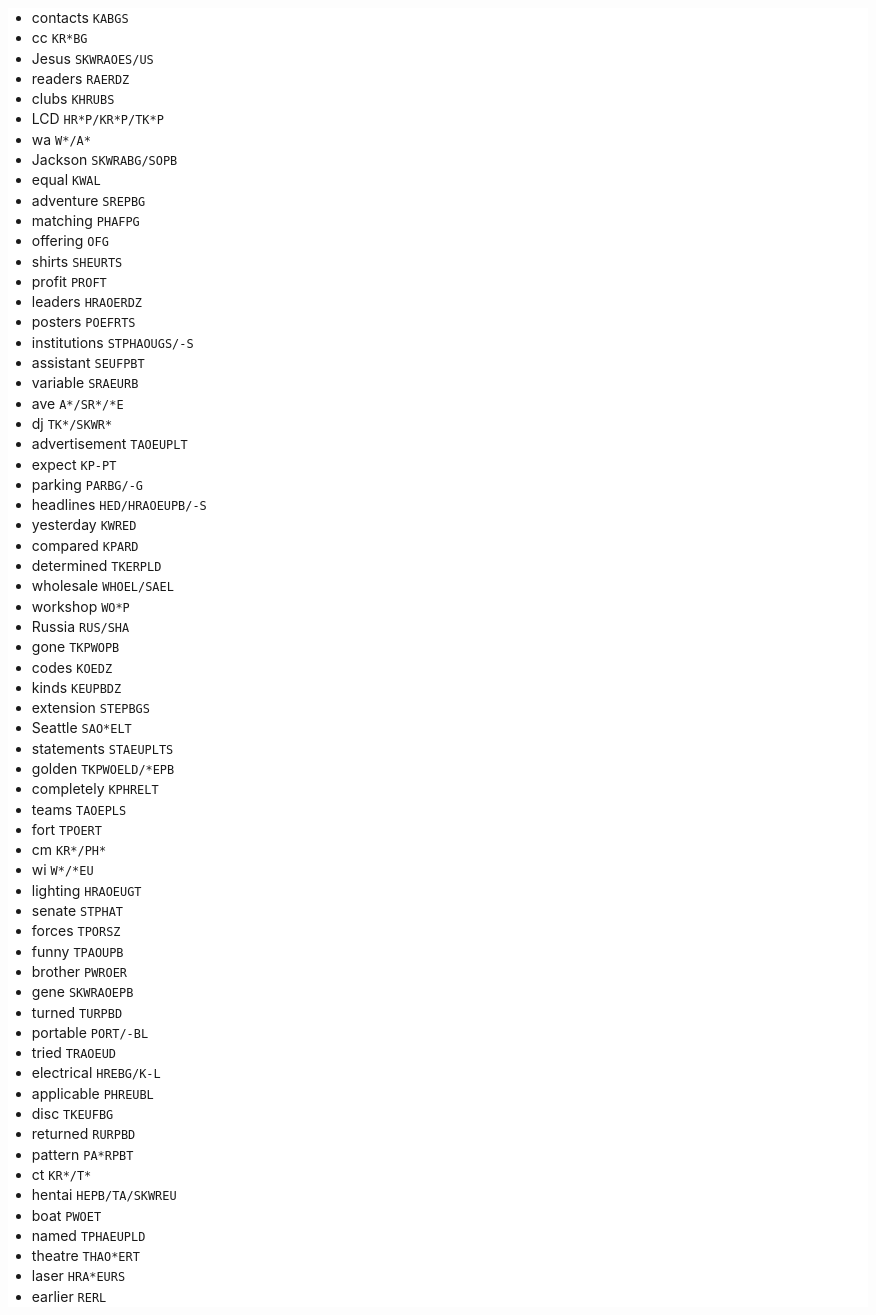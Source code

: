 * contacts `KABGS`
* cc `KR*BG`
* Jesus `SKWRAOES/US`
* readers `RAERDZ`
* clubs `KHRUBS`
* LCD `HR*P/KR*P/TK*P`
* wa `W*/A*`
* Jackson `SKWRABG/SOPB`
* equal `KWAL`
* adventure `SREPBG`
* matching `PHAFPG`
* offering `OFG`
* shirts `SHEURTS`
* profit `PROFT`
* leaders `HRAOERDZ`
* posters `POEFRTS`
* institutions `STPHAOUGS/-S`
* assistant `SEUFPBT`
* variable `SRAEURB`
* ave `A*/SR*/*E`
* dj `TK*/SKWR*`
* advertisement `TAOEUPLT`
* expect `KP-PT`
* parking `PARBG/-G`
* headlines `HED/HRAOEUPB/-S`
* yesterday `KWRED`
* compared `KPARD`
* determined `TKERPLD`
* wholesale `WHOEL/SAEL`
* workshop `WO*P`
* Russia `RUS/SHA`
* gone `TKPWOPB`
* codes `KOEDZ`
* kinds `KEUPBDZ`
* extension `STEPBGS`
* Seattle `SAO*ELT`
* statements `STAEUPLTS`
* golden `TKPWOELD/*EPB`
* completely `KPHRELT`
* teams `TAOEPLS`
* fort `TPOERT`
* cm `KR*/PH*`
* wi `W*/*EU`
* lighting `HRAOEUGT`
* senate `STPHAT`
* forces `TPORSZ`
* funny `TPAOUPB`
* brother `PWROER`
* gene `SKWRAOEPB`
* turned `TURPBD`
* portable `PORT/-BL`
* tried `TRAOEUD`
* electrical `HREBG/K-L`
* applicable `PHREUBL`
* disc `TKEUFBG`
* returned `RURPBD`
* pattern `PA*RPBT`
* ct `KR*/T*`
* hentai `HEPB/TA/SKWREU`
* boat `PWOET`
* named `TPHAEUPLD`
* theatre `THAO*ERT`
* laser `HRA*EURS`
* earlier `RERL`